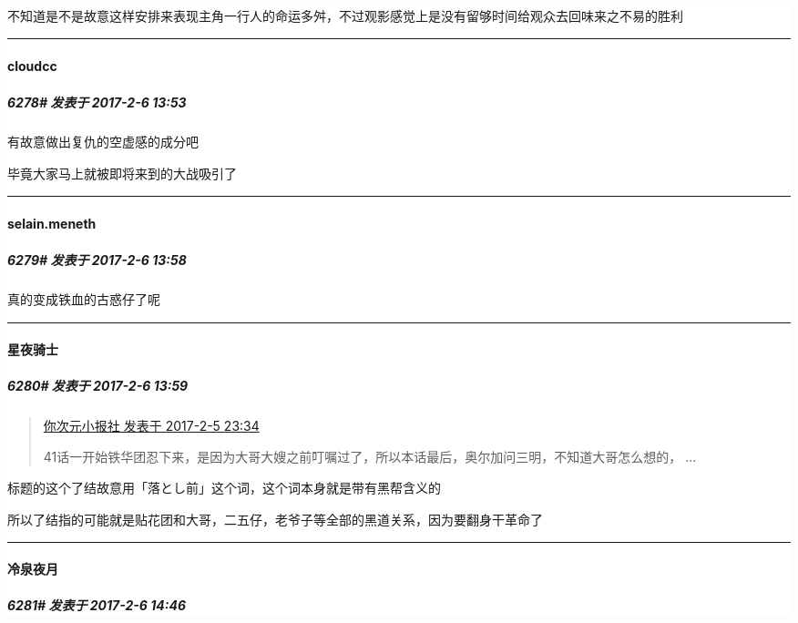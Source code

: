 不知道是不是故意这样安排来表现主角一行人的命运多舛，不过观影感觉上是没有留够时间给观众去回味来之不易的胜利







-----

####  cloudcc  
##### 6278#       发表于 2017-2-6 13:53




有故意做出复仇的空虚感的成分吧


毕竟大家马上就被即将来到的大战吸引了







-----

####  selain.meneth  
##### 6279#       发表于 2017-2-6 13:58




真的变成铁血的古惑仔了呢







-----

####  星夜骑士  
##### 6280#       发表于 2017-2-6 13:59



<blockquote><a href="httphttps://bbs.saraba1st.com/2b/forum.php?mod=redirect&amp;goto=findpost&amp;pid=35119434&amp;ptid=1336845" target="_blank">你次元小报社 发表于 2017-2-5 23:34</a>

41话一开始铁华团忍下来，是因为大哥大嫂之前叮嘱过了，所以本话最后，奥尔加问三明，不知道大哥怎么想的， ...</blockquote>
标题的这个了结故意用「落とし前」这个词，这个词本身就是带有黑帮含义的

所以了结指的可能就是贴花团和大哥，二五仔，老爷子等全部的黑道关系，因为要翻身干革命了







-----

####  冷泉夜月  
##### 6281#       发表于 2017-2-6 14:46
